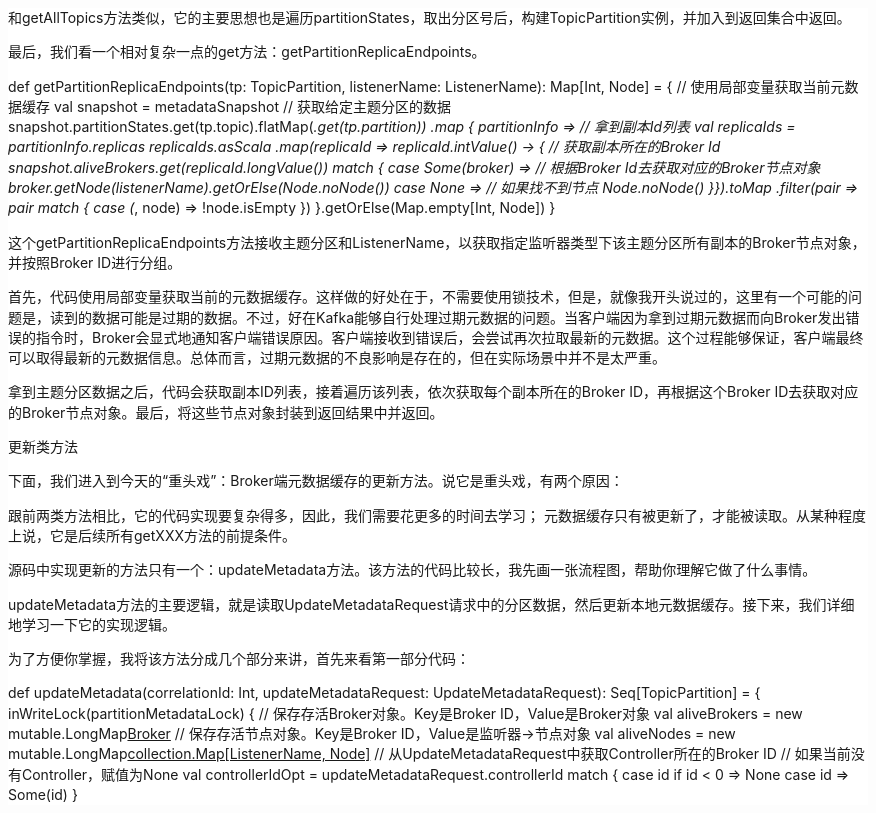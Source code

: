 
和getAllTopics方法类似，它的主要思想也是遍历partitionStates，取出分区号后，构建TopicPartition实例，并加入到返回集合中返回。

最后，我们看一个相对复杂一点的get方法：getPartitionReplicaEndpoints。

def getPartitionReplicaEndpoints(tp: TopicPartition, listenerName: ListenerName): Map[Int, Node] = {
  // 使用局部变量获取当前元数据缓存
  val snapshot = metadataSnapshot
  // 获取给定主题分区的数据
  snapshot.partitionStates.get(tp.topic).flatMap(_.get(tp.partition))
    .map { partitionInfo =>
    // 拿到副本Id列表
    val replicaIds = partitionInfo.replicas
    replicaIds.asScala
      .map(replicaId => replicaId.intValue() -> {
        // 获取副本所在的Broker Id
        snapshot.aliveBrokers.get(replicaId.longValue()) match {
          case Some(broker) =>
            // 根据Broker Id去获取对应的Broker节点对象
            broker.getNode(listenerName).getOrElse(Node.noNode())
          case None => // 如果找不到节点
            Node.noNode()
        }}).toMap
      .filter(pair => pair match {
        case (_, node) => !node.isEmpty
      })
  }.getOrElse(Map.empty[Int, Node])
}


这个getPartitionReplicaEndpoints方法接收主题分区和ListenerName，以获取指定监听器类型下该主题分区所有副本的Broker节点对象，并按照Broker ID进行分组。

首先，代码使用局部变量获取当前的元数据缓存。这样做的好处在于，不需要使用锁技术，但是，就像我开头说过的，这里有一个可能的问题是，读到的数据可能是过期的数据。不过，好在Kafka能够自行处理过期元数据的问题。当客户端因为拿到过期元数据而向Broker发出错误的指令时，Broker会显式地通知客户端错误原因。客户端接收到错误后，会尝试再次拉取最新的元数据。这个过程能够保证，客户端最终可以取得最新的元数据信息。总体而言，过期元数据的不良影响是存在的，但在实际场景中并不是太严重。

拿到主题分区数据之后，代码会获取副本ID列表，接着遍历该列表，依次获取每个副本所在的Broker ID，再根据这个Broker ID去获取对应的Broker节点对象。最后，将这些节点对象封装到返回结果中并返回。

更新类方法

下面，我们进入到今天的“重头戏”：Broker端元数据缓存的更新方法。说它是重头戏，有两个原因：


跟前两类方法相比，它的代码实现要复杂得多，因此，我们需要花更多的时间去学习；
元数据缓存只有被更新了，才能被读取。从某种程度上说，它是后续所有getXXX方法的前提条件。


源码中实现更新的方法只有一个：updateMetadata方法。该方法的代码比较长，我先画一张流程图，帮助你理解它做了什么事情。



updateMetadata方法的主要逻辑，就是读取UpdateMetadataRequest请求中的分区数据，然后更新本地元数据缓存。接下来，我们详细地学习一下它的实现逻辑。

为了方便你掌握，我将该方法分成几个部分来讲，首先来看第一部分代码：

def updateMetadata(correlationId: Int, updateMetadataRequest: UpdateMetadataRequest): Seq[TopicPartition] = {
  inWriteLock(partitionMetadataLock) {
    // 保存存活Broker对象。Key是Broker ID，Value是Broker对象
    val aliveBrokers = new mutable.LongMap[Broker](metadataSnapshot.aliveBrokers.size)
    // 保存存活节点对象。Key是Broker ID，Value是监听器->节点对象
    val aliveNodes = new mutable.LongMap[collection.Map[ListenerName, Node]](metadataSnapshot.aliveNodes.size)
    // 从UpdateMetadataRequest中获取Controller所在的Broker ID
    // 如果当前没有Controller，赋值为None
    val controllerIdOpt = updateMetadataRequest.controllerId match {
        case id if id < 0 => None
        case id => Some(id)
      }